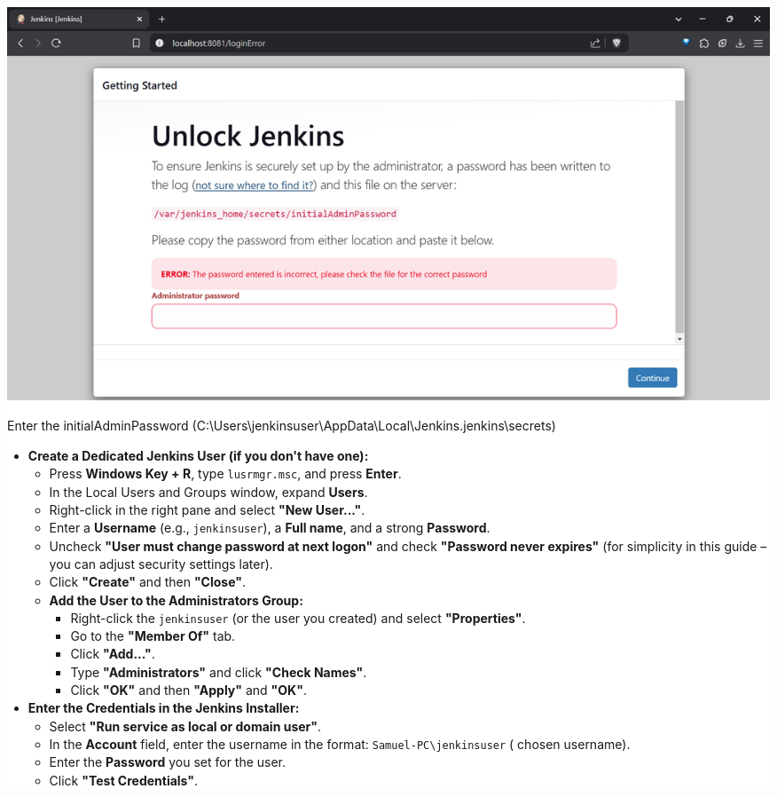 ![image_3.png](notion_notes/image_3.png)

Enter the initialAdminPassword (C:\Users\jenkinsuser\AppData\Local\Jenkins\.jenkins\secrets)

- **Create a Dedicated Jenkins User (if you don't have one):**
    - Press **Windows Key + R**, type `lusrmgr.msc`, and press **Enter**.
    - In the Local Users and Groups window, expand **Users**.
    - Right-click in the right pane and select **"New User..."**.
    - Enter a **Username** (e.g., `jenkinsuser`), a **Full name**, and a strong **Password**.
    - Uncheck **"User must change password at next logon"** and check **"Password never expires"** (for simplicity in this guide – you can adjust security settings later).
    - Click **"Create"** and then **"Close"**.
    - **Add the User to the Administrators Group:**
        - Right-click the `jenkinsuser` (or the user you created) and select **"Properties"**.
        - Go to the **"Member Of"** tab.
        - Click **"Add..."**.
        - Type **"Administrators"** and click **"Check Names"**.
        - Click **"OK"** and then **"Apply"** and **"OK"**.
- **Enter the Credentials in the Jenkins Installer:**
    - Select **"Run service as local or domain user"**.
    - In the **Account** field, enter the username in the format: `Samuel-PC\jenkinsuser` ( chosen username).
    - Enter the **Password** you set for the user.
    - Click **"Test Credentials"**.
